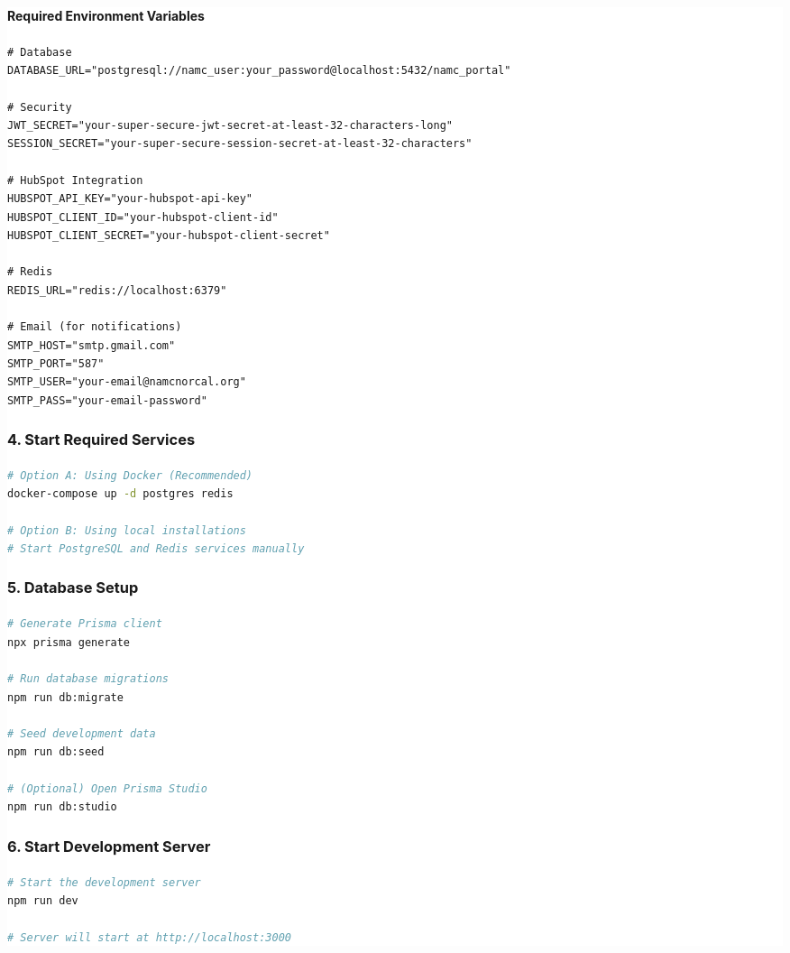 #### Required Environment Variables
```env
# Database
DATABASE_URL="postgresql://namc_user:your_password@localhost:5432/namc_portal"

# Security
JWT_SECRET="your-super-secure-jwt-secret-at-least-32-characters-long"
SESSION_SECRET="your-super-secure-session-secret-at-least-32-characters"

# HubSpot Integration
HUBSPOT_API_KEY="your-hubspot-api-key"
HUBSPOT_CLIENT_ID="your-hubspot-client-id"
HUBSPOT_CLIENT_SECRET="your-hubspot-client-secret"

# Redis
REDIS_URL="redis://localhost:6379"

# Email (for notifications)
SMTP_HOST="smtp.gmail.com"
SMTP_PORT="587"
SMTP_USER="your-email@namcnorcal.org"
SMTP_PASS="your-email-password"
```

### 4. Start Required Services
```bash
# Option A: Using Docker (Recommended)
docker-compose up -d postgres redis

# Option B: Using local installations
# Start PostgreSQL and Redis services manually
```

### 5. Database Setup
```bash
# Generate Prisma client
npx prisma generate

# Run database migrations
npm run db:migrate

# Seed development data
npm run db:seed

# (Optional) Open Prisma Studio
npm run db:studio
```

### 6. Start Development Server
```bash
# Start the development server
npm run dev

# Server will start at http://localhost:3000
```
